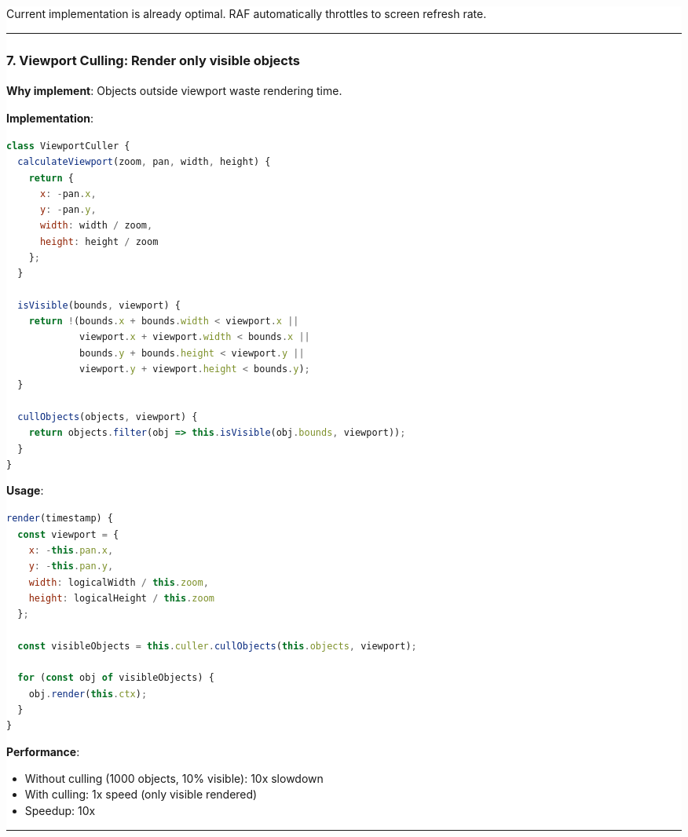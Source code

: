 Current implementation is already optimal. RAF automatically throttles to screen refresh rate.

---

### 7. Viewport Culling: Render only visible objects

**Why implement**: Objects outside viewport waste rendering time.

**Implementation**:
```javascript
class ViewportCuller {
  calculateViewport(zoom, pan, width, height) {
    return {
      x: -pan.x,
      y: -pan.y,
      width: width / zoom,
      height: height / zoom
    };
  }
  
  isVisible(bounds, viewport) {
    return !(bounds.x + bounds.width < viewport.x ||
             viewport.x + viewport.width < bounds.x ||
             bounds.y + bounds.height < viewport.y ||
             viewport.y + viewport.height < bounds.y);
  }
  
  cullObjects(objects, viewport) {
    return objects.filter(obj => this.isVisible(obj.bounds, viewport));
  }
}
```

**Usage**:
```javascript
render(timestamp) {
  const viewport = {
    x: -this.pan.x,
    y: -this.pan.y,
    width: logicalWidth / this.zoom,
    height: logicalHeight / this.zoom
  };
  
  const visibleObjects = this.culler.cullObjects(this.objects, viewport);
  
  for (const obj of visibleObjects) {
    obj.render(this.ctx);
  }
}
```

**Performance**:
- Without culling (1000 objects, 10% visible): 10x slowdown
- With culling: 1x speed (only visible rendered)
- Speedup: 10x

---